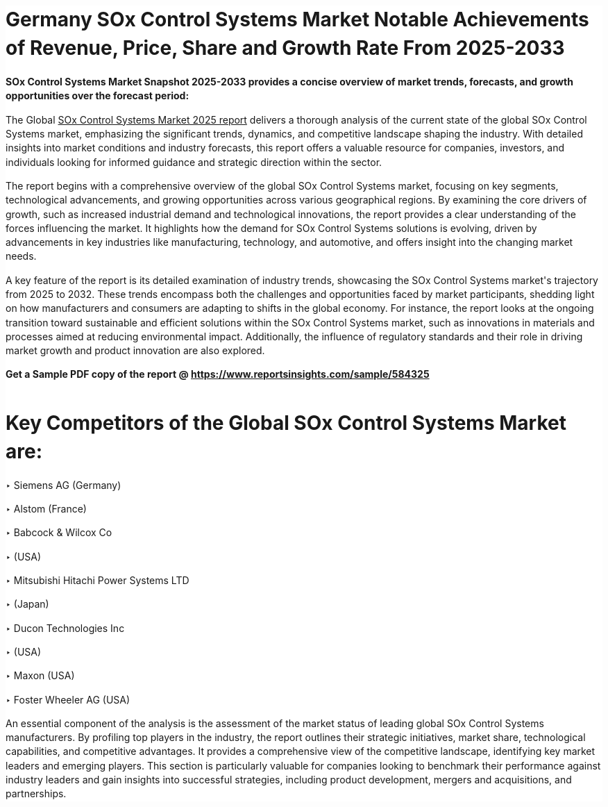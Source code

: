 # Germany SOx Control Systems Market Notable Achievements of Revenue, Price, Share and Growth Rate From 2025-2033

<strong>SOx Control Systems Market Snapshot 2025-2033 provides a concise overview of market trends, forecasts, and growth opportunities over the forecast period:</strong>

 The Global <a href=https://www.reportsinsights.com/sample/584325>SOx Control Systems Market 2025 report</a> delivers a thorough analysis of the current state of the global SOx Control Systems market, emphasizing the significant trends, dynamics, and competitive landscape shaping the industry. With detailed insights into market conditions and industry forecasts, this report offers a valuable resource for companies, investors, and individuals looking for informed guidance and strategic direction within the sector.

The report begins with a comprehensive overview of the global SOx Control Systems market, focusing on key segments, technological advancements, and growing opportunities across various geographical regions. By examining the core drivers of growth, such as increased industrial demand and technological innovations, the report provides a clear understanding of the forces influencing the market. It highlights how the demand for SOx Control Systems solutions is evolving, driven by advancements in key industries like manufacturing, technology, and automotive, and offers insight into the changing market needs.

A key feature of the report is its detailed examination of industry trends, showcasing the SOx Control Systems market's trajectory from 2025 to 2032. These trends encompass both the challenges and opportunities faced by market participants, shedding light on how manufacturers and consumers are adapting to shifts in the global economy. For instance, the report looks at the ongoing transition toward sustainable and efficient solutions within the SOx Control Systems market, such as innovations in materials and processes aimed at reducing environmental impact. Additionally, the influence of regulatory standards and their role in driving market growth and product innovation are also explored.

<strong>Get a Sample PDF copy of the report @ <a href=https://www.reportsinsights.com/sample/584325>https://www.reportsinsights.com/sample/584325</a></strong>

# <strong>Key Competitors of the Global SOx Control Systems Market are:</strong>

‣ Siemens AG (Germany)

‣ Alstom (France)

‣ Babcock & Wilcox Co

‣ (USA)

‣ Mitsubishi Hitachi Power Systems LTD

‣ (Japan)

‣ Ducon Technologies Inc

‣ (USA)

‣ Maxon (USA)

‣ Foster Wheeler AG (USA)

An essential component of the analysis is the assessment of the market status of leading global SOx Control Systems manufacturers. By profiling top players in the industry, the report outlines their strategic initiatives, market share, technological capabilities, and competitive advantages. It provides a comprehensive view of the competitive landscape, identifying key market leaders and emerging players. This section is particularly valuable for companies looking to benchmark their performance against industry leaders and gain insights into successful strategies, including product development, mergers and acquisitions, and partnerships.
